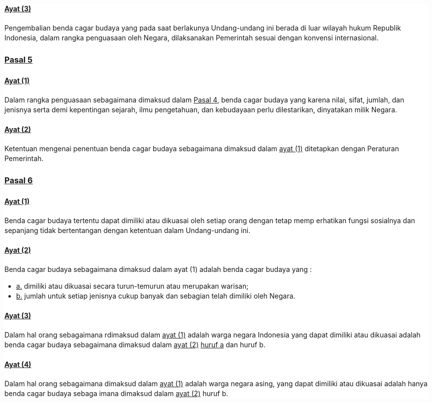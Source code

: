#### [Ayat (3)](http://example.org/legal/peraturan/uu/1992/5/pasal/0004/versi/19920321/ayat/0003)
Pengembalian benda cagar budaya yang pada saat berlakunya Undang-undang ini berada di luar wilayah hukum Republik Indonesia, dalam rangka penguasaan oleh Negara, dilaksanakan Pemerintah sesuai dengan konvensi internasional.


### [Pasal 5](http://example.org/legal/peraturan/uu/1992/5/pasal/0005)

#### [Ayat (1)](http://example.org/legal/peraturan/uu/1992/5/pasal/0005/versi/19920321/ayat/0001)
Dalam rangka penguasaan sebagaimana dimaksud dalam [Pasal 4](http://example.org/legal/peraturan/uu/1992/5/pasal/0004), benda cagar budaya yang karena nilai, sifat, jumlah, dan jenisnya serta demi kepentingan sejarah, ilmu pengetahuan, dan kebudayaan perlu dilestarikan, dinyatakan milik Negara.

#### [Ayat (2)](http://example.org/legal/peraturan/uu/1992/5/pasal/0005/versi/19920321/ayat/0002)
Ketentuan mengenai penentuan benda cagar budaya sebagaimana dimaksud dalam [ayat (1)](http://example.org/legal/peraturan/uu/1992/5/pasal/0005/versi/19920321/ayat/0001) ditetapkan dengan Peraturan Pemerintah.


### [Pasal 6](http://example.org/legal/peraturan/uu/1992/5/pasal/0006)

#### [Ayat (1)](http://example.org/legal/peraturan/uu/1992/5/pasal/0006/versi/19920321/ayat/0001)
Benda cagar budaya tertentu dapat dimiliki atau dikuasai oleh setiap orang dengan tetap memp erhatikan fungsi sosialnya dan sepanjang tidak bertentangan dengan ketentuan dalam Undang-undang ini.

#### [Ayat (2)](http://example.org/legal/peraturan/uu/1992/5/pasal/0006/versi/19920321/ayat/0002)
Benda cagar budaya sebagaimana dimaksud dalam ayat (1) adalah benda cagar budaya yang :
* [a.](http://example.org/legal/peraturan/uu/1992/5/pasal/0006/versi/19920321/ayat/0002/huruf/a) dimiliki atau dikuasai secara turun-temurun atau merupakan warisan;
* [b.](http://example.org/legal/peraturan/uu/1992/5/pasal/0006/versi/19920321/ayat/0002/huruf/b) jumlah untuk setiap jenisnya cukup banyak dan sebagian telah dimiliki oleh Negara.

#### [Ayat (3)](http://example.org/legal/peraturan/uu/1992/5/pasal/0006/versi/19920321/ayat/0003)
Dalam hal orang sebagaimana rdimaksud dalam [ayat (1)](http://example.org/legal/peraturan/uu/1992/5/pasal/0006/versi/19920321/ayat/0001) adalah warga negara Indonesia yang dapat dimiliki atau dikuasai adalah benda cagar budaya sebagaimana dimaksud dalam [ayat (2)](http://example.org/legal/peraturan/uu/1992/5/pasal/0006/versi/19920321/ayat/0002) [huruf a](http://example.org/legal/peraturan/uu/1992/5/pasal/0006/versi/19920321/huruf/a) dan huruf b.

#### [Ayat (4)](http://example.org/legal/peraturan/uu/1992/5/pasal/0006/versi/19920321/ayat/0004)
Dalam hal orang sebagaimana dimaksud dalam [ayat (1)](http://example.org/legal/peraturan/uu/1992/5/pasal/0006/versi/19920321/ayat/0001) adalah warga negara asing, yang dapat dimiliki atau dikuasai adalah hanya benda cagar budaya sebaga imana dimaksud dalam [ayat (2)](http://example.org/legal/peraturan/uu/1992/5/pasal/0006/versi/19920321/ayat/0002) huruf b.
